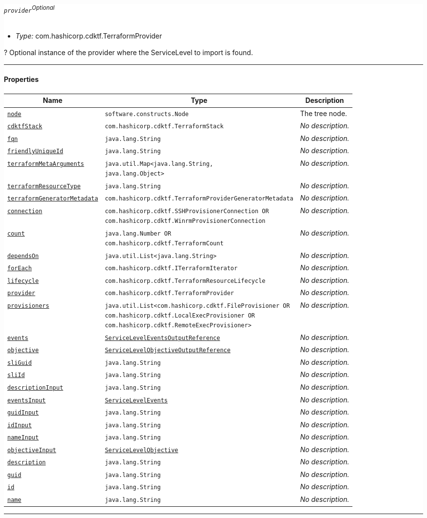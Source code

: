 
###### `provider`<sup>Optional</sup> <a name="provider" id="@cdktf/provider-newrelic.serviceLevel.ServiceLevel.generateConfigForImport.parameter.provider"></a>

- *Type:* com.hashicorp.cdktf.TerraformProvider

? Optional instance of the provider where the ServiceLevel to import is found.

---

#### Properties <a name="Properties" id="Properties"></a>

| **Name** | **Type** | **Description** |
| --- | --- | --- |
| <code><a href="#@cdktf/provider-newrelic.serviceLevel.ServiceLevel.property.node">node</a></code> | <code>software.constructs.Node</code> | The tree node. |
| <code><a href="#@cdktf/provider-newrelic.serviceLevel.ServiceLevel.property.cdktfStack">cdktfStack</a></code> | <code>com.hashicorp.cdktf.TerraformStack</code> | *No description.* |
| <code><a href="#@cdktf/provider-newrelic.serviceLevel.ServiceLevel.property.fqn">fqn</a></code> | <code>java.lang.String</code> | *No description.* |
| <code><a href="#@cdktf/provider-newrelic.serviceLevel.ServiceLevel.property.friendlyUniqueId">friendlyUniqueId</a></code> | <code>java.lang.String</code> | *No description.* |
| <code><a href="#@cdktf/provider-newrelic.serviceLevel.ServiceLevel.property.terraformMetaArguments">terraformMetaArguments</a></code> | <code>java.util.Map<java.lang.String, java.lang.Object></code> | *No description.* |
| <code><a href="#@cdktf/provider-newrelic.serviceLevel.ServiceLevel.property.terraformResourceType">terraformResourceType</a></code> | <code>java.lang.String</code> | *No description.* |
| <code><a href="#@cdktf/provider-newrelic.serviceLevel.ServiceLevel.property.terraformGeneratorMetadata">terraformGeneratorMetadata</a></code> | <code>com.hashicorp.cdktf.TerraformProviderGeneratorMetadata</code> | *No description.* |
| <code><a href="#@cdktf/provider-newrelic.serviceLevel.ServiceLevel.property.connection">connection</a></code> | <code>com.hashicorp.cdktf.SSHProvisionerConnection OR com.hashicorp.cdktf.WinrmProvisionerConnection</code> | *No description.* |
| <code><a href="#@cdktf/provider-newrelic.serviceLevel.ServiceLevel.property.count">count</a></code> | <code>java.lang.Number OR com.hashicorp.cdktf.TerraformCount</code> | *No description.* |
| <code><a href="#@cdktf/provider-newrelic.serviceLevel.ServiceLevel.property.dependsOn">dependsOn</a></code> | <code>java.util.List<java.lang.String></code> | *No description.* |
| <code><a href="#@cdktf/provider-newrelic.serviceLevel.ServiceLevel.property.forEach">forEach</a></code> | <code>com.hashicorp.cdktf.ITerraformIterator</code> | *No description.* |
| <code><a href="#@cdktf/provider-newrelic.serviceLevel.ServiceLevel.property.lifecycle">lifecycle</a></code> | <code>com.hashicorp.cdktf.TerraformResourceLifecycle</code> | *No description.* |
| <code><a href="#@cdktf/provider-newrelic.serviceLevel.ServiceLevel.property.provider">provider</a></code> | <code>com.hashicorp.cdktf.TerraformProvider</code> | *No description.* |
| <code><a href="#@cdktf/provider-newrelic.serviceLevel.ServiceLevel.property.provisioners">provisioners</a></code> | <code>java.util.List<com.hashicorp.cdktf.FileProvisioner OR com.hashicorp.cdktf.LocalExecProvisioner OR com.hashicorp.cdktf.RemoteExecProvisioner></code> | *No description.* |
| <code><a href="#@cdktf/provider-newrelic.serviceLevel.ServiceLevel.property.events">events</a></code> | <code><a href="#@cdktf/provider-newrelic.serviceLevel.ServiceLevelEventsOutputReference">ServiceLevelEventsOutputReference</a></code> | *No description.* |
| <code><a href="#@cdktf/provider-newrelic.serviceLevel.ServiceLevel.property.objective">objective</a></code> | <code><a href="#@cdktf/provider-newrelic.serviceLevel.ServiceLevelObjectiveOutputReference">ServiceLevelObjectiveOutputReference</a></code> | *No description.* |
| <code><a href="#@cdktf/provider-newrelic.serviceLevel.ServiceLevel.property.sliGuid">sliGuid</a></code> | <code>java.lang.String</code> | *No description.* |
| <code><a href="#@cdktf/provider-newrelic.serviceLevel.ServiceLevel.property.sliId">sliId</a></code> | <code>java.lang.String</code> | *No description.* |
| <code><a href="#@cdktf/provider-newrelic.serviceLevel.ServiceLevel.property.descriptionInput">descriptionInput</a></code> | <code>java.lang.String</code> | *No description.* |
| <code><a href="#@cdktf/provider-newrelic.serviceLevel.ServiceLevel.property.eventsInput">eventsInput</a></code> | <code><a href="#@cdktf/provider-newrelic.serviceLevel.ServiceLevelEvents">ServiceLevelEvents</a></code> | *No description.* |
| <code><a href="#@cdktf/provider-newrelic.serviceLevel.ServiceLevel.property.guidInput">guidInput</a></code> | <code>java.lang.String</code> | *No description.* |
| <code><a href="#@cdktf/provider-newrelic.serviceLevel.ServiceLevel.property.idInput">idInput</a></code> | <code>java.lang.String</code> | *No description.* |
| <code><a href="#@cdktf/provider-newrelic.serviceLevel.ServiceLevel.property.nameInput">nameInput</a></code> | <code>java.lang.String</code> | *No description.* |
| <code><a href="#@cdktf/provider-newrelic.serviceLevel.ServiceLevel.property.objectiveInput">objectiveInput</a></code> | <code><a href="#@cdktf/provider-newrelic.serviceLevel.ServiceLevelObjective">ServiceLevelObjective</a></code> | *No description.* |
| <code><a href="#@cdktf/provider-newrelic.serviceLevel.ServiceLevel.property.description">description</a></code> | <code>java.lang.String</code> | *No description.* |
| <code><a href="#@cdktf/provider-newrelic.serviceLevel.ServiceLevel.property.guid">guid</a></code> | <code>java.lang.String</code> | *No description.* |
| <code><a href="#@cdktf/provider-newrelic.serviceLevel.ServiceLevel.property.id">id</a></code> | <code>java.lang.String</code> | *No description.* |
| <code><a href="#@cdktf/provider-newrelic.serviceLevel.ServiceLevel.property.name">name</a></code> | <code>java.lang.String</code> | *No description.* |

---
